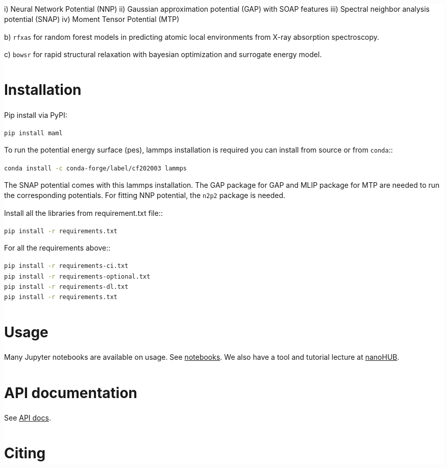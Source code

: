   i) Neural Network Potential (NNP)
  ii) Gaussian approximation potential (GAP) with SOAP features
  iii) Spectral neighbor analysis potential (SNAP)
  iv) Moment Tensor Potential (MTP)

 b) `rfxas` for random forest models in predicting atomic local environments from X-ray absorption spectroscopy.

 c) `bowsr` for rapid structural relaxation with bayesian optimization and surrogate energy model.

# Installation

Pip install via PyPI:

```bash
pip install maml
```

To run the potential energy surface (pes), lammps installation is required you can install from source or from `conda`::

```bash
conda install -c conda-forge/label/cf202003 lammps
```

The SNAP potential comes with this lammps installation. The GAP package for GAP and MLIP package for MTP are needed to run the corresponding potentials. For fitting NNP potential, the `n2p2` package is needed.

Install all the libraries from requirement.txt file::

```bash
pip install -r requirements.txt
```

For all the requirements above::

```bash
pip install -r requirements-ci.txt
pip install -r requirements-optional.txt
pip install -r requirements-dl.txt
pip install -r requirements.txt
```

# Usage

Many Jupyter notebooks are available on usage. See [notebooks](/notebooks). We also have a tool and tutorial lecture
at [nanoHUB](https://nanohub.org/resources/maml).

# API documentation

See [API docs](https://materialsvirtuallab.github.io/maml/maml.html).

# Citing
